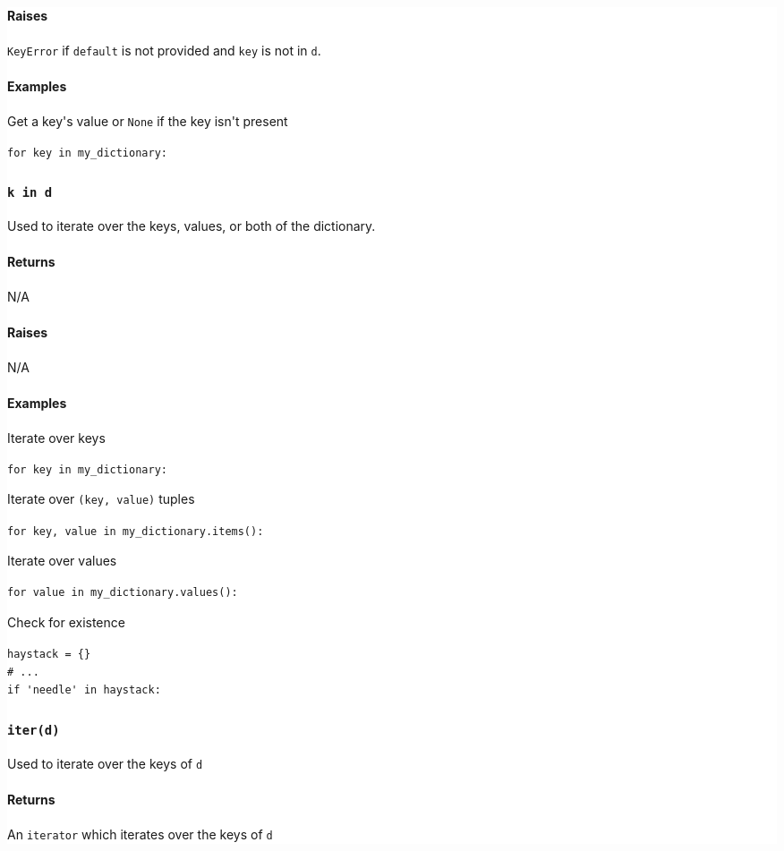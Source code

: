 #### Raises

`KeyError` if `default` is not provided and `key` is not in `d`.

#### Examples

Get a key's value or `None` if the key isn't present
```
for key in my_dictionary:
```

### `k in d`

Used to iterate over the keys, values, or both of the dictionary.

#### Returns

N/A

#### Raises

N/A

#### Examples

Iterate over keys

```
for key in my_dictionary:
```

Iterate over `(key, value)` tuples

```
for key, value in my_dictionary.items():
```


Iterate over values

```
for value in my_dictionary.values():
```

Check for existence

```
haystack = {}
# ...
if 'needle' in haystack:
```

### `iter(d)`

Used to iterate over the keys of `d`

#### Returns

An `iterator` which iterates over the keys of `d`
